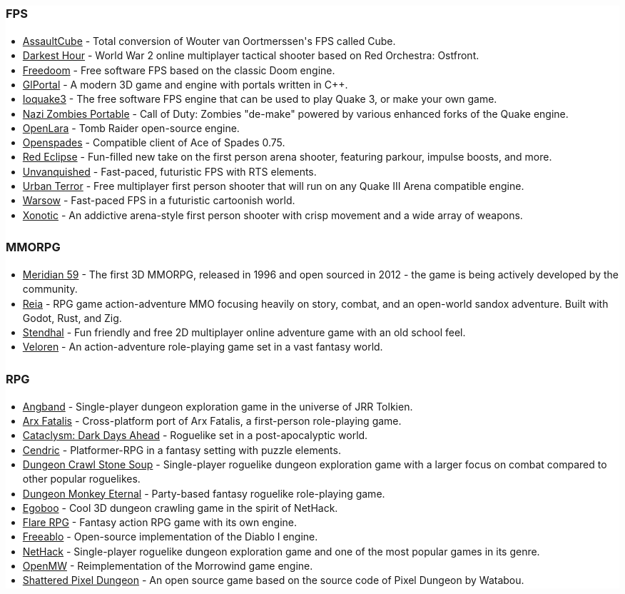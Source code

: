 ### FPS

- [AssaultCube](https://github.com/assaultcube/AC) - Total conversion of Wouter van Oortmerssen's FPS called Cube.
- [Darkest Hour](https://github.com/DarklightGames/DarkestHour) - World War 2 online multiplayer tactical shooter based on Red Orchestra: Ostfront.
- [Freedoom](https://github.com/freedoom/freedoom) - Free software FPS based on the classic Doom engine.
- [GlPortal](https://github.com/GlPortal/glPortal) - A modern 3D game and engine with portals written in C++.
- [Ioquake3](https://github.com/ioquake/ioq3) - The free software FPS engine that can be used to play Quake 3, or make your own game.
- [Nazi Zombies Portable](https://github.com/nzp-team/nzportable) - Call of Duty: Zombies "de-make" powered by various enhanced forks of the Quake engine.
- [OpenLara](https://github.com/XProger/OpenLara) - Tomb Raider open-source engine.
- [Openspades](https://github.com/yvt/openspades) - Compatible client of Ace of Spades 0.75.
- [Red Eclipse](https://github.com/redeclipse) - Fun-filled new take on the first person arena shooter, featuring parkour, impulse boosts, and more.
- [Unvanquished](https://github.com/Unvanquished/Unvanquished) - Fast-paced, futuristic FPS with RTS elements.
- [Urban Terror](https://github.com/FrozenSand/UrbanTerror4) - Free multiplayer first person shooter that will run on any Quake III Arena compatible engine.
- [Warsow](https://github.com/Warsow) - Fast-paced FPS in a futuristic cartoonish world.
- [Xonotic](https://xonotic.org/) - An addictive arena-style first person shooter with crisp movement and a wide array of weapons.


### MMORPG

- [Meridian 59](https://github.com/Meridian59/Meridian59) - The first 3D MMORPG, released in 1996 and open sourced in 2012 - the game is being actively developed by the community.
- [Reia](https://github.com/Quaint-Studios/Reia) - RPG game action-adventure MMO focusing heavily on story, combat, and an open-world sandox adventure. Built with Godot, Rust, and Zig.
- [Stendhal](https://github.com/arianne/stendhal) - Fun friendly and free 2D multiplayer online adventure game with an old school feel.
- [Veloren](https://veloren.net/) - An action-adventure role-playing game set in a vast fantasy world.

### RPG

- [Angband](https://github.com/angband/angband) - Single-player dungeon exploration game in the universe of JRR Tolkien.
- [Arx Fatalis](https://github.com/arx/ArxLibertatis) - Cross-platform port of Arx Fatalis, a first-person role-playing game.
- [Cataclysm: Dark Days Ahead](https://github.com/CleverRaven/Cataclysm-DDA) - Roguelike set in a post-apocalyptic world.
- [Cendric](https://github.com/tizian/Cendric2) - Platformer-RPG in a fantasy setting with puzzle elements.
- [Dungeon Crawl Stone Soup](https://github.com/crawl/crawl) - Single-player roguelike dungeon exploration game with a larger focus on combat compared to other popular roguelikes.
- [Dungeon Monkey Eternal](https://github.com/jwvhewitt/dmeternal) - Party-based fantasy roguelike role-playing game.
- [Egoboo](https://github.com/egoboo/egoboo) - Cool 3D dungeon crawling game in the spirit of NetHack.
- [Flare RPG](https://github.com/clintbellanger/flare-game) - Fantasy action RPG game with its own engine.
- [Freeablo](https://github.com/wheybags/freeablo) - Open-source implementation of the Diablo I engine.
- [NetHack](https://github.com/NetHack/NetHack) - Single-player roguelike dungeon exploration game and one of the most popular games in its genre.
- [OpenMW](https://github.com/OpenMW/openmw) - Reimplementation of the Morrowind game engine.
- [Shattered Pixel Dungeon](https://shatteredpixel.com/shatteredpd/) - An open source game based on the source code of Pixel Dungeon by Watabou.
